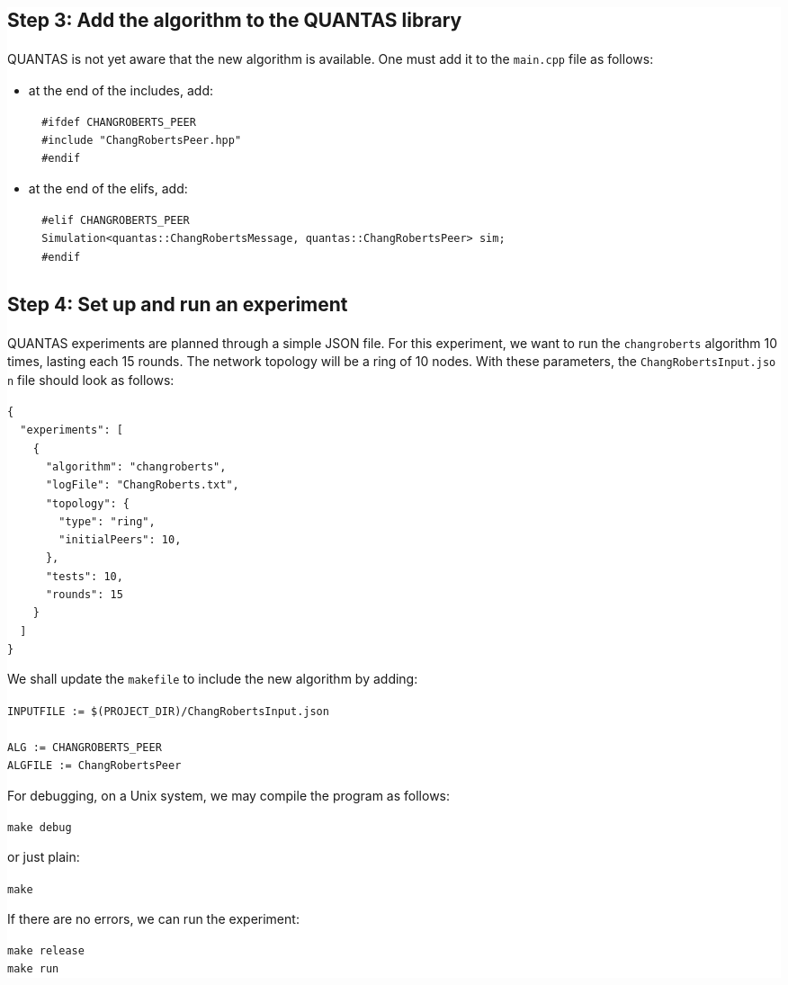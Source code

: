 ## Step 3: Add the algorithm to the QUANTAS library

QUANTAS is not yet aware that the new algorithm is available. One must add it to the ``main.cpp`` file as follows:

- at the end of the includes, add:

		#ifdef CHANGROBERTS_PEER
		#include "ChangRobertsPeer.hpp"
		#endif

- at the end of the elifs, add:

		#elif CHANGROBERTS_PEER
		Simulation<quantas::ChangRobertsMessage, quantas::ChangRobertsPeer> sim;
		#endif

## Step 4: Set up and run an experiment

QUANTAS experiments are planned through a simple JSON file. For this experiment, we want to run the ``changroberts`` algorithm 10 times, lasting each 15 rounds. The network topology will be a ring of 10 nodes. With these parameters, the ``ChangRobertsInput.json`` file should look as follows:

	{
	  "experiments": [
	    {
	      "algorithm": "changroberts",
	      "logFile": "ChangRoberts.txt",
	      "topology": {
	        "type": "ring",
	        "initialPeers": 10,
	      },
	      "tests": 10,
	      "rounds": 15
	    }
	  ]
	}

We shall update the `makefile` to include the new algorithm by adding:

	INPUTFILE := $(PROJECT_DIR)/ChangRobertsInput.json

	ALG := CHANGROBERTS_PEER
	ALGFILE := ChangRobertsPeer

For debugging, on a Unix system, we may compile the program as follows:

	make debug
or just plain:

	make

If there are no errors, we can run the experiment:

	make release
	make run
